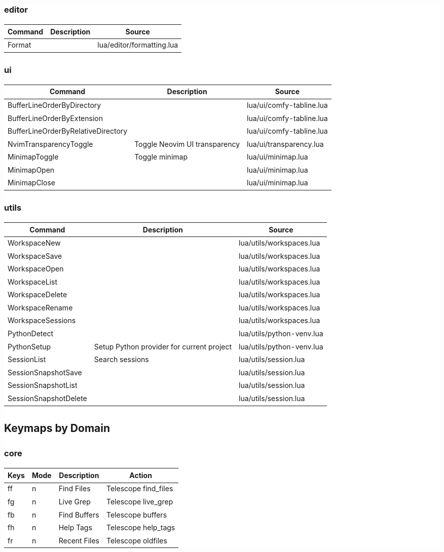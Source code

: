 ### editor
| Command | Description | Source |
|---|---|---|
| Format |  | lua/editor/formatting.lua |

### ui
| Command | Description | Source |
|---|---|---|
| BufferLineOrderByDirectory |  | lua/ui/comfy-tabline.lua |
| BufferLineOrderByExtension |  | lua/ui/comfy-tabline.lua |
| BufferLineOrderByRelativeDirectory |  | lua/ui/comfy-tabline.lua |
| NvimTransparencyToggle | Toggle Neovim UI transparency | lua/ui/transparency.lua |
| MinimapToggle | Toggle minimap | lua/ui/minimap.lua |
| MinimapOpen |  | lua/ui/minimap.lua |
| MinimapClose |  | lua/ui/minimap.lua |

### utils
| Command | Description | Source |
|---|---|---|
| WorkspaceNew |  | lua/utils/workspaces.lua |
| WorkspaceSave |  | lua/utils/workspaces.lua |
| WorkspaceOpen |  | lua/utils/workspaces.lua |
| WorkspaceList |  | lua/utils/workspaces.lua |
| WorkspaceDelete |  | lua/utils/workspaces.lua |
| WorkspaceRename |  | lua/utils/workspaces.lua |
| WorkspaceSessions |  | lua/utils/workspaces.lua |
| PythonDetect |  | lua/utils/python-venv.lua |
| PythonSetup | Setup Python provider for current project | lua/utils/python-venv.lua |
| SessionList | Search sessions | lua/utils/session.lua |
| SessionSnapshotSave |  | lua/utils/session.lua |
| SessionSnapshotList |  | lua/utils/session.lua |
| SessionSnapshotDelete |  | lua/utils/session.lua |

## Keymaps by Domain
### core
| Keys | Mode | Description | Action |
|---|---|---|---|
| <leader>ff | n | Find Files | <cmd>Telescope find_files<cr> |
| <leader>fg | n | Live Grep | <cmd>Telescope live_grep<cr> |
| <leader>fb | n | Find Buffers | <cmd>Telescope buffers<cr> |
| <leader>fh | n | Help Tags | <cmd>Telescope help_tags<cr> |
| <leader>fr | n | Recent Files | <cmd>Telescope oldfiles<cr> |